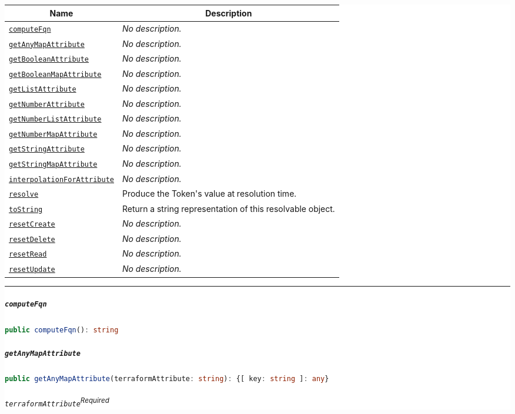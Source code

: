| **Name** | **Description** |
| --- | --- |
| <code><a href="#@cdktf/provider-azurerm.apiManagementIdentityProviderMicrosoft.ApiManagementIdentityProviderMicrosoftTimeoutsOutputReference.computeFqn">computeFqn</a></code> | *No description.* |
| <code><a href="#@cdktf/provider-azurerm.apiManagementIdentityProviderMicrosoft.ApiManagementIdentityProviderMicrosoftTimeoutsOutputReference.getAnyMapAttribute">getAnyMapAttribute</a></code> | *No description.* |
| <code><a href="#@cdktf/provider-azurerm.apiManagementIdentityProviderMicrosoft.ApiManagementIdentityProviderMicrosoftTimeoutsOutputReference.getBooleanAttribute">getBooleanAttribute</a></code> | *No description.* |
| <code><a href="#@cdktf/provider-azurerm.apiManagementIdentityProviderMicrosoft.ApiManagementIdentityProviderMicrosoftTimeoutsOutputReference.getBooleanMapAttribute">getBooleanMapAttribute</a></code> | *No description.* |
| <code><a href="#@cdktf/provider-azurerm.apiManagementIdentityProviderMicrosoft.ApiManagementIdentityProviderMicrosoftTimeoutsOutputReference.getListAttribute">getListAttribute</a></code> | *No description.* |
| <code><a href="#@cdktf/provider-azurerm.apiManagementIdentityProviderMicrosoft.ApiManagementIdentityProviderMicrosoftTimeoutsOutputReference.getNumberAttribute">getNumberAttribute</a></code> | *No description.* |
| <code><a href="#@cdktf/provider-azurerm.apiManagementIdentityProviderMicrosoft.ApiManagementIdentityProviderMicrosoftTimeoutsOutputReference.getNumberListAttribute">getNumberListAttribute</a></code> | *No description.* |
| <code><a href="#@cdktf/provider-azurerm.apiManagementIdentityProviderMicrosoft.ApiManagementIdentityProviderMicrosoftTimeoutsOutputReference.getNumberMapAttribute">getNumberMapAttribute</a></code> | *No description.* |
| <code><a href="#@cdktf/provider-azurerm.apiManagementIdentityProviderMicrosoft.ApiManagementIdentityProviderMicrosoftTimeoutsOutputReference.getStringAttribute">getStringAttribute</a></code> | *No description.* |
| <code><a href="#@cdktf/provider-azurerm.apiManagementIdentityProviderMicrosoft.ApiManagementIdentityProviderMicrosoftTimeoutsOutputReference.getStringMapAttribute">getStringMapAttribute</a></code> | *No description.* |
| <code><a href="#@cdktf/provider-azurerm.apiManagementIdentityProviderMicrosoft.ApiManagementIdentityProviderMicrosoftTimeoutsOutputReference.interpolationForAttribute">interpolationForAttribute</a></code> | *No description.* |
| <code><a href="#@cdktf/provider-azurerm.apiManagementIdentityProviderMicrosoft.ApiManagementIdentityProviderMicrosoftTimeoutsOutputReference.resolve">resolve</a></code> | Produce the Token's value at resolution time. |
| <code><a href="#@cdktf/provider-azurerm.apiManagementIdentityProviderMicrosoft.ApiManagementIdentityProviderMicrosoftTimeoutsOutputReference.toString">toString</a></code> | Return a string representation of this resolvable object. |
| <code><a href="#@cdktf/provider-azurerm.apiManagementIdentityProviderMicrosoft.ApiManagementIdentityProviderMicrosoftTimeoutsOutputReference.resetCreate">resetCreate</a></code> | *No description.* |
| <code><a href="#@cdktf/provider-azurerm.apiManagementIdentityProviderMicrosoft.ApiManagementIdentityProviderMicrosoftTimeoutsOutputReference.resetDelete">resetDelete</a></code> | *No description.* |
| <code><a href="#@cdktf/provider-azurerm.apiManagementIdentityProviderMicrosoft.ApiManagementIdentityProviderMicrosoftTimeoutsOutputReference.resetRead">resetRead</a></code> | *No description.* |
| <code><a href="#@cdktf/provider-azurerm.apiManagementIdentityProviderMicrosoft.ApiManagementIdentityProviderMicrosoftTimeoutsOutputReference.resetUpdate">resetUpdate</a></code> | *No description.* |

---

##### `computeFqn` <a name="computeFqn" id="@cdktf/provider-azurerm.apiManagementIdentityProviderMicrosoft.ApiManagementIdentityProviderMicrosoftTimeoutsOutputReference.computeFqn"></a>

```typescript
public computeFqn(): string
```

##### `getAnyMapAttribute` <a name="getAnyMapAttribute" id="@cdktf/provider-azurerm.apiManagementIdentityProviderMicrosoft.ApiManagementIdentityProviderMicrosoftTimeoutsOutputReference.getAnyMapAttribute"></a>

```typescript
public getAnyMapAttribute(terraformAttribute: string): {[ key: string ]: any}
```

###### `terraformAttribute`<sup>Required</sup> <a name="terraformAttribute" id="@cdktf/provider-azurerm.apiManagementIdentityProviderMicrosoft.ApiManagementIdentityProviderMicrosoftTimeoutsOutputReference.getAnyMapAttribute.parameter.terraformAttribute"></a>
